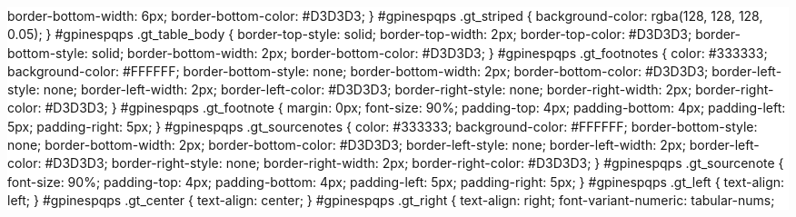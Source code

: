   border-bottom-width: 6px;
  border-bottom-color: #D3D3D3;
}
&#10;#gpinespqps .gt_striped {
  background-color: rgba(128, 128, 128, 0.05);
}
&#10;#gpinespqps .gt_table_body {
  border-top-style: solid;
  border-top-width: 2px;
  border-top-color: #D3D3D3;
  border-bottom-style: solid;
  border-bottom-width: 2px;
  border-bottom-color: #D3D3D3;
}
&#10;#gpinespqps .gt_footnotes {
  color: #333333;
  background-color: #FFFFFF;
  border-bottom-style: none;
  border-bottom-width: 2px;
  border-bottom-color: #D3D3D3;
  border-left-style: none;
  border-left-width: 2px;
  border-left-color: #D3D3D3;
  border-right-style: none;
  border-right-width: 2px;
  border-right-color: #D3D3D3;
}
&#10;#gpinespqps .gt_footnote {
  margin: 0px;
  font-size: 90%;
  padding-top: 4px;
  padding-bottom: 4px;
  padding-left: 5px;
  padding-right: 5px;
}
&#10;#gpinespqps .gt_sourcenotes {
  color: #333333;
  background-color: #FFFFFF;
  border-bottom-style: none;
  border-bottom-width: 2px;
  border-bottom-color: #D3D3D3;
  border-left-style: none;
  border-left-width: 2px;
  border-left-color: #D3D3D3;
  border-right-style: none;
  border-right-width: 2px;
  border-right-color: #D3D3D3;
}
&#10;#gpinespqps .gt_sourcenote {
  font-size: 90%;
  padding-top: 4px;
  padding-bottom: 4px;
  padding-left: 5px;
  padding-right: 5px;
}
&#10;#gpinespqps .gt_left {
  text-align: left;
}
&#10;#gpinespqps .gt_center {
  text-align: center;
}
&#10;#gpinespqps .gt_right {
  text-align: right;
  font-variant-numeric: tabular-nums;